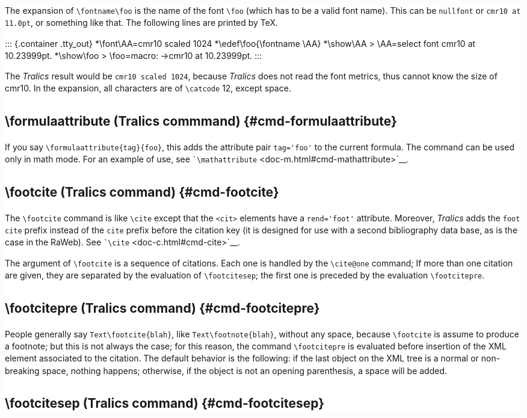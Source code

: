 The expansion of `\fontname\foo` is the name of the font `\foo` (which
has to be a valid font name). This can be `nullfont` or
`cmr10 at 11.0pt`, or something like that. The following lines are
printed by TeX.

::: {.container .tty_out}
    *\font\AA=cmr10 scaled 1024
    *\edef\foo{\fontname \AA}
    *\show\AA
    > \AA=select font cmr10 at 10.23999pt.
    *\show\foo
    > \foo=macro:
    ->cmr10 at 10.23999pt.
:::

The *Tralics* result would be `cmr10 scaled 1024`, because *Tralics*
does not read the font metrics, thus cannot know the size of cmr10. In
the expansion, all characters are of `\catcode` 12, except space.

\\formulaattribute (Tralics commmand) {#cmd-formulaattribute}
-------------------------------------

If you say `\formulaattribute{tag}{foo}`, this adds the attribute pair
`tag='foo'` to the current formula. The command can be used only in math
mode. For an example of use, see `` `\mathattribute ``
\<doc-m.html\#cmd-mathattribute\>\`\_\_.

\\footcite (Tralics command) {#cmd-footcite}
----------------------------

The `\footcite` command is like `\cite` except that the `<cit>` elements
have a `rend='foot'` attribute. Moreover, *Tralics* adds the `footcite`
prefix instead of the `cite` prefix before the citation key (it is
designed for use with a second bibliography data base, as is the case in
the RaWeb). See `` `\cite `` \<doc-c.html\#cmd-cite\>\`\_\_.

The argument of `\footcite` is a sequence of citations. Each one is
handled by the `\cite@one` command; If more than one citation are given,
they are separated by the evaluation of `\footcitesep`; the first one is
preceded by the evaluation `\footcitepre`.

\\footcitepre (Tralics command) {#cmd-footcitepre}
-------------------------------

People generally say `Text\footcite{blah}`, like `Text\footnote{blah}`,
without any space, because `\footcite` is assume to produce a footnote;
but this is not always the case; for this reason, the command
`\footcitepre` is evaluated before insertion of the XML element
associated to the citation. The default behavior is the following: if
the last object on the XML tree is a normal or non-breaking space,
nothing happens; otherwise, if the object is not an opening parenthesis,
a space will be added.

\\footcitesep (Tralics command) {#cmd-footcitesep}
-------------------------------
